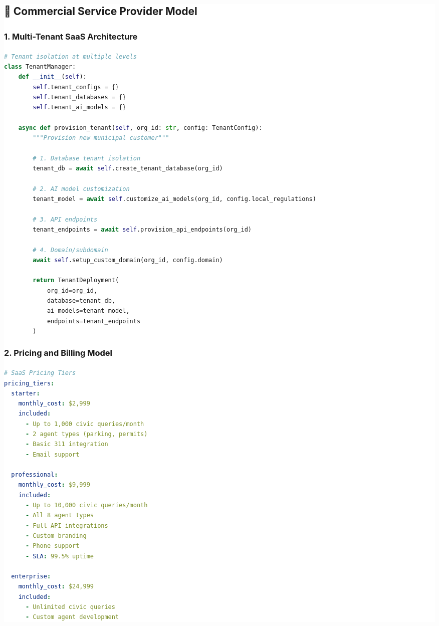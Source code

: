 
## 🌟 **Commercial Service Provider Model**

### **1. Multi-Tenant SaaS Architecture**

```python
# Tenant isolation at multiple levels
class TenantManager:
    def __init__(self):
        self.tenant_configs = {}
        self.tenant_databases = {}
        self.tenant_ai_models = {}
    
    async def provision_tenant(self, org_id: str, config: TenantConfig):
        """Provision new municipal customer"""
        
        # 1. Database tenant isolation
        tenant_db = await self.create_tenant_database(org_id)
        
        # 2. AI model customization
        tenant_model = await self.customize_ai_models(org_id, config.local_regulations)
        
        # 3. API endpoints
        tenant_endpoints = await self.provision_api_endpoints(org_id)
        
        # 4. Domain/subdomain
        await self.setup_custom_domain(org_id, config.domain)
        
        return TenantDeployment(
            org_id=org_id,
            database=tenant_db,
            ai_models=tenant_model,
            endpoints=tenant_endpoints
        )
```

### **2. Pricing and Billing Model**

```yaml
# SaaS Pricing Tiers
pricing_tiers:
  starter:
    monthly_cost: $2,999
    included:
      - Up to 1,000 civic queries/month
      - 2 agent types (parking, permits)
      - Basic 311 integration
      - Email support
    
  professional:
    monthly_cost: $9,999
    included:
      - Up to 10,000 civic queries/month
      - All 8 agent types
      - Full API integrations
      - Custom branding
      - Phone support
      - SLA: 99.5% uptime
    
  enterprise:
    monthly_cost: $24,999
    included:
      - Unlimited civic queries
      - Custom agent development
```
